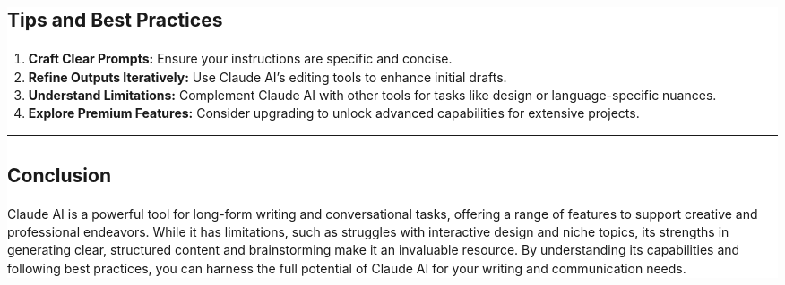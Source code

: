 
## Tips and Best Practices
1. **Craft Clear Prompts:** Ensure your instructions are specific and concise.
2. **Refine Outputs Iteratively:** Use Claude AI’s editing tools to enhance initial drafts.
3. **Understand Limitations:** Complement Claude AI with other tools for tasks like design or language-specific nuances.
4. **Explore Premium Features:** Consider upgrading to unlock advanced capabilities for extensive projects.

---

## Conclusion
Claude AI is a powerful tool for long-form writing and conversational tasks, offering a range of features to support creative and professional endeavors. While it has limitations, such as struggles with interactive design and niche topics, its strengths in generating clear, structured content and brainstorming make it an invaluable resource. By understanding its capabilities and following best practices, you can harness the full potential of Claude AI for your writing and communication needs.

